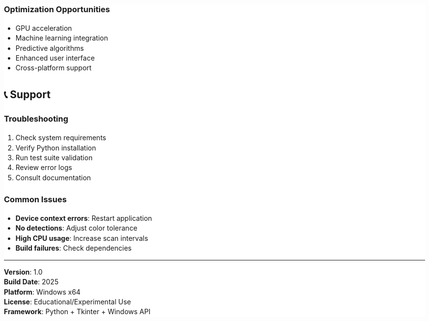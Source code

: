 ### Optimization Opportunities
- GPU acceleration
- Machine learning integration
- Predictive algorithms
- Enhanced user interface
- Cross-platform support

## 📞 Support

### Troubleshooting
1. Check system requirements
2. Verify Python installation
3. Run test suite validation
4. Review error logs
5. Consult documentation

### Common Issues
- **Device context errors**: Restart application
- **No detections**: Adjust color tolerance
- **High CPU usage**: Increase scan intervals
- **Build failures**: Check dependencies

---

**Version**: 1.0  
**Build Date**: 2025  
**Platform**: Windows x64  
**License**: Educational/Experimental Use  
**Framework**: Python + Tkinter + Windows API

